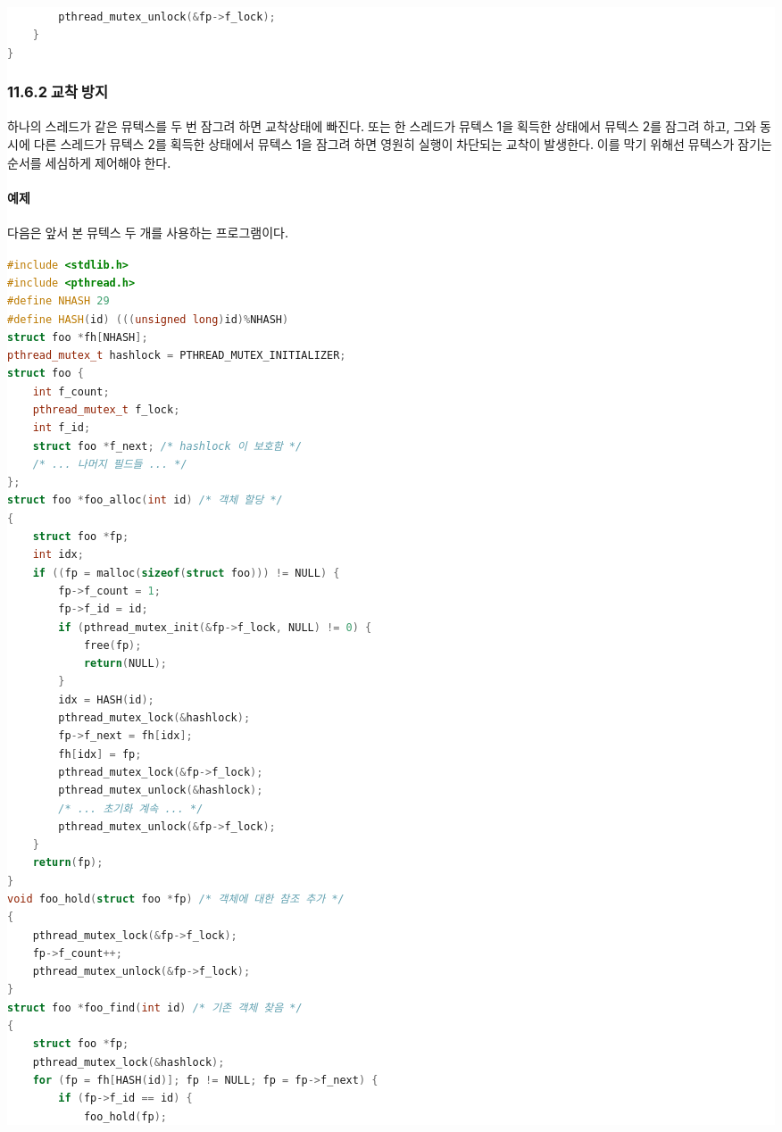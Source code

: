 ```c++
		pthread_mutex_unlock(&fp->f_lock);
	}
}
```


### 11.6.2 교착 방지

하나의 스레드가 같은 뮤텍스를 두 번 잠그려 하면 교착상태에 빠진다. 또는 한 스레드가 뮤텍스 1을 획득한 상태에서 뮤텍스 2를 잠그려 하고, 그와 동시에 다른 스레드가 뮤텍스 2를 획득한 상태에서 뮤텍스 1을 잠그려 하면 영원히 실행이 차단되는 교착이 발생한다.
이를 막기 위해선 뮤텍스가 잠기는 순서를 세심하게 제어해야 한다. 

#### 예제

다음은 앞서 본 뮤텍스 두 개를 사용하는 프로그램이다.

```c++
#include <stdlib.h>
#include <pthread.h>
#define NHASH 29
#define HASH(id) (((unsigned long)id)%NHASH)
struct foo *fh[NHASH];
pthread_mutex_t hashlock = PTHREAD_MUTEX_INITIALIZER;
struct foo {
	int f_count;
	pthread_mutex_t f_lock;
	int f_id;
	struct foo *f_next; /* hashlock 이 보호함 */
	/* ... 나머지 필드들 ... */
};
struct foo *foo_alloc(int id) /* 객체 할당 */
{
	struct foo *fp;
	int idx;
	if ((fp = malloc(sizeof(struct foo))) != NULL) {
		fp->f_count = 1;
		fp->f_id = id;
		if (pthread_mutex_init(&fp->f_lock, NULL) != 0) {
			free(fp);
			return(NULL);
		}
		idx = HASH(id);
		pthread_mutex_lock(&hashlock);
		fp->f_next = fh[idx];
		fh[idx] = fp;
		pthread_mutex_lock(&fp->f_lock);
		pthread_mutex_unlock(&hashlock);
		/* ... 초기화 계속 ... */
		pthread_mutex_unlock(&fp->f_lock);
	}
	return(fp);
}
void foo_hold(struct foo *fp) /* 객체에 대한 참조 추가 */
{
	pthread_mutex_lock(&fp->f_lock);
	fp->f_count++;
	pthread_mutex_unlock(&fp->f_lock);
}
struct foo *foo_find(int id) /* 기존 객체 찾음 */
{
	struct foo *fp;
	pthread_mutex_lock(&hashlock);
	for (fp = fh[HASH(id)]; fp != NULL; fp = fp->f_next) {
		if (fp->f_id == id) {
			foo_hold(fp);
```